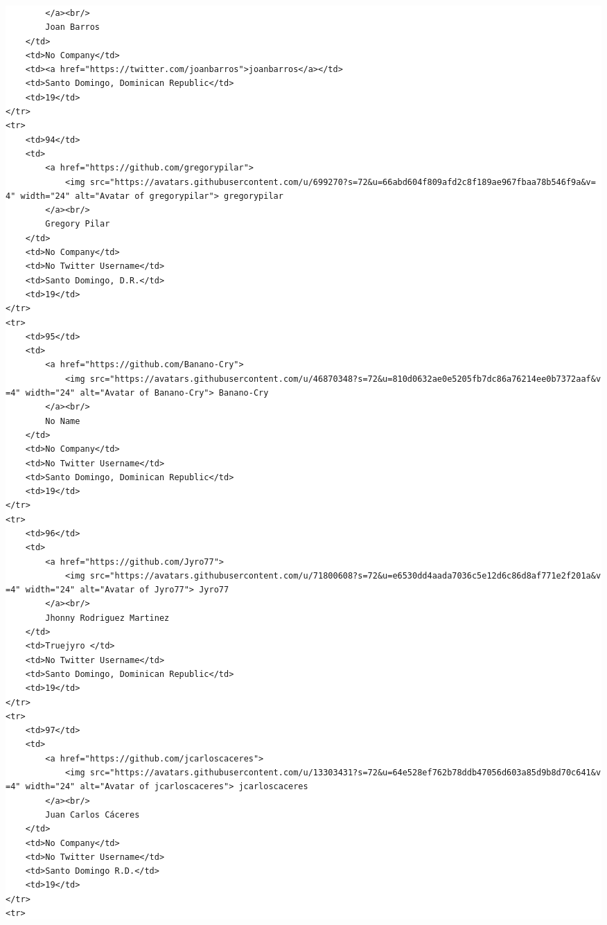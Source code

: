 			</a><br/>
			Joan Barros
		</td>
		<td>No Company</td>
		<td><a href="https://twitter.com/joanbarros">joanbarros</a></td>
		<td>Santo Domingo, Dominican Republic</td>
		<td>19</td>
	</tr>
	<tr>
		<td>94</td>
		<td>
			<a href="https://github.com/gregorypilar">
				<img src="https://avatars.githubusercontent.com/u/699270?s=72&u=66abd604f809afd2c8f189ae967fbaa78b546f9a&v=4" width="24" alt="Avatar of gregorypilar"> gregorypilar
			</a><br/>
			Gregory Pilar
		</td>
		<td>No Company</td>
		<td>No Twitter Username</td>
		<td>Santo Domingo, D.R.</td>
		<td>19</td>
	</tr>
	<tr>
		<td>95</td>
		<td>
			<a href="https://github.com/Banano-Cry">
				<img src="https://avatars.githubusercontent.com/u/46870348?s=72&u=810d0632ae0e5205fb7dc86a76214ee0b7372aaf&v=4" width="24" alt="Avatar of Banano-Cry"> Banano-Cry
			</a><br/>
			No Name
		</td>
		<td>No Company</td>
		<td>No Twitter Username</td>
		<td>Santo Domingo, Dominican Republic</td>
		<td>19</td>
	</tr>
	<tr>
		<td>96</td>
		<td>
			<a href="https://github.com/Jyro77">
				<img src="https://avatars.githubusercontent.com/u/71800608?s=72&u=e6530dd4aada7036c5e12d6c86d8af771e2f201a&v=4" width="24" alt="Avatar of Jyro77"> Jyro77
			</a><br/>
			Jhonny Rodriguez Martinez
		</td>
		<td>Truejyro </td>
		<td>No Twitter Username</td>
		<td>Santo Domingo, Dominican Republic</td>
		<td>19</td>
	</tr>
	<tr>
		<td>97</td>
		<td>
			<a href="https://github.com/jcarloscaceres">
				<img src="https://avatars.githubusercontent.com/u/13303431?s=72&u=64e528ef762b78ddb47056d603a85d9b8d70c641&v=4" width="24" alt="Avatar of jcarloscaceres"> jcarloscaceres
			</a><br/>
			Juan Carlos Cáceres
		</td>
		<td>No Company</td>
		<td>No Twitter Username</td>
		<td>Santo Domingo R.D.</td>
		<td>19</td>
	</tr>
	<tr>